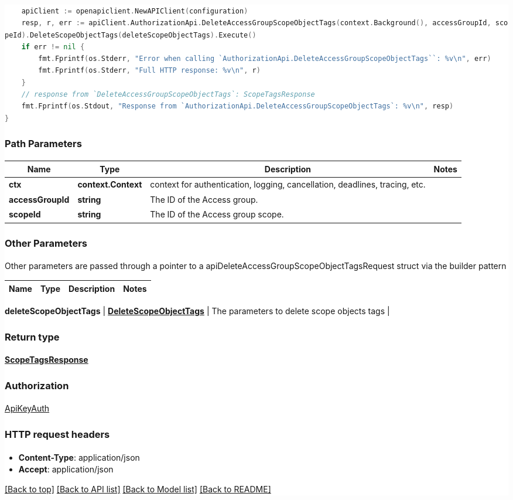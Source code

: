 ```go
    apiClient := openapiclient.NewAPIClient(configuration)
    resp, r, err := apiClient.AuthorizationApi.DeleteAccessGroupScopeObjectTags(context.Background(), accessGroupId, scopeId).DeleteScopeObjectTags(deleteScopeObjectTags).Execute()
    if err != nil {
        fmt.Fprintf(os.Stderr, "Error when calling `AuthorizationApi.DeleteAccessGroupScopeObjectTags``: %v\n", err)
        fmt.Fprintf(os.Stderr, "Full HTTP response: %v\n", r)
    }
    // response from `DeleteAccessGroupScopeObjectTags`: ScopeTagsResponse
    fmt.Fprintf(os.Stdout, "Response from `AuthorizationApi.DeleteAccessGroupScopeObjectTags`: %v\n", resp)
}
```

### Path Parameters


Name | Type | Description  | Notes
------------- | ------------- | ------------- | -------------
**ctx** | **context.Context** | context for authentication, logging, cancellation, deadlines, tracing, etc.
**accessGroupId** | **string** | The ID of the Access group. | 
**scopeId** | **string** | The ID of the Access group scope. | 

### Other Parameters

Other parameters are passed through a pointer to a apiDeleteAccessGroupScopeObjectTagsRequest struct via the builder pattern


Name | Type | Description  | Notes
------------- | ------------- | ------------- | -------------


 **deleteScopeObjectTags** | [**DeleteScopeObjectTags**](DeleteScopeObjectTags.md) | The parameters to delete scope objects tags | 

### Return type

[**ScopeTagsResponse**](ScopeTagsResponse.md)

### Authorization

[ApiKeyAuth](../README.md#ApiKeyAuth)

### HTTP request headers

- **Content-Type**: application/json
- **Accept**: application/json

[[Back to top]](#) [[Back to API list]](../README.md#documentation-for-api-endpoints)
[[Back to Model list]](../README.md#documentation-for-models)
[[Back to README]](../README.md)

